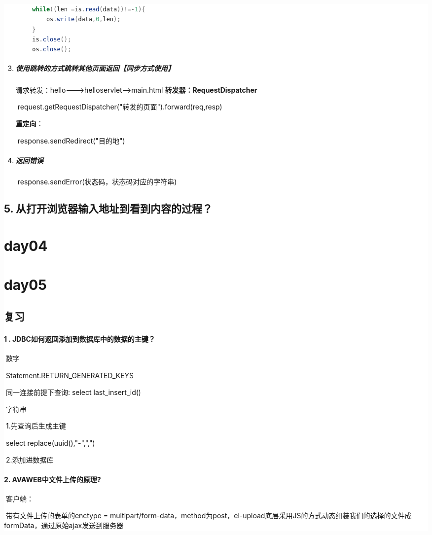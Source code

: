    ~~~java
           while((len =is.read(data))!=-1){
               os.write(data,0,len);
           }
           is.close();
           os.close();
   ~~~

   

3. ##### 使用跳转的方式跳转其他页面返回【同步方式使用】

   请求转发：hello--->helloservlet-->main.html  **转发器：RequestDispatcher**

   ​	request.getRequestDispatcher("转发的页面").forward(req,resp)

   **重定向**：

   ​	response.sendRedirect("目的地")

4. ##### 返回错误

   ​	response.sendError(状态码，状态码对应的字符串)

## 5. 从打开浏览器输入地址到看到内容的过程？





# day04



# day05

## 复习  

#### 1 . JDBC如何返回添加到数据库中的数据的主键？

​	数字

​		Statement.RETURN_GENERATED_KEYS

​		同一连接前提下查询: select last_insert_id()

​	字符串

​		1.先查询后生成主键

​		select replace(uuid(),"-",",")

​		2.添加进数据库

#### 2. AVAWEB中文件上传的原理?

​		客户端： 

​		带有文件上传的表单的enctype = multipart/form-data，method为post，el-upload底层采用JS的方式动态组装我们的选择的文件成formData，通过原始ajax发送到服务器
